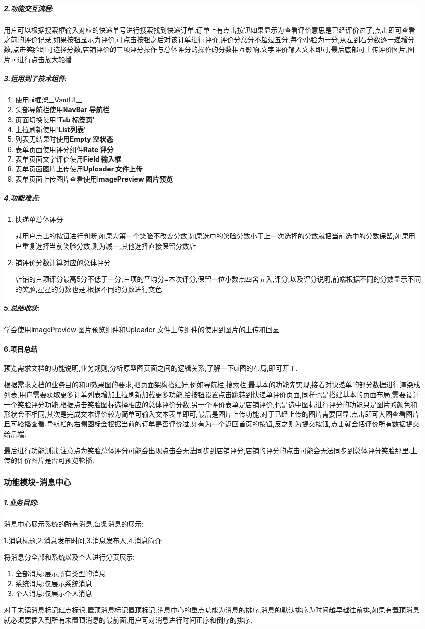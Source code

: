 ##### 2.功能交互流程:

用户可以根据搜索框输入对应的快递单号进行搜索找到快递订单,订单上有点击按钮如果显示为查看评价意思是已经评价过了,点击即可查看之前的评价记录,如果按钮显示为评价,可点击按钮之后对该订单进行评价,评价分总分不超过五分,每个小脸为一分,从左到右分数逐一递增分数,点击笑脸即可选择分数,店铺评价的三项评分操作与总体评分的操作的分数相互影响,文字评价输入文本即可,最后底部可上传评价图片,图片可进行点击放大轮播

##### 3.运用到了技术组件:

1. 使用ui框架__VantUI__
2. 头部导航栏使用**NavBar 导航栏**
3. 页面切换使用'**Tab 标签页**'
4. 上拉刷新使用'**List列表**'
5. 列表无结果时使用**Empty 空状态**
6. 表单页面使用评分组件**Rate 评分**
7. 表单页面文字评价使用**Field 输入框**
8. 表单页面图片上传使用**Uploader 文件上传**
9. 表单页面上传图片查看使用**ImagePreview 图片预览**

##### 4.功能难点:

1. 快递单总体评分

   对用户点击的按钮进行判断,如果为第一个笑脸不改变分数,如果选中的笑脸分数小于上一次选择的分数就把当前选中的分数保留,如果用户重复选择当前笑脸分数,则为减一,其他选择直接保留分数店

2. 铺评价分数计算对应的总体评分

   店铺的三项评分最高5分不低于一分,三项的平均分=本次评分,保留一位小数点四舍五入,评分,以及评分说明,前端根据不同的分数显示不同的笑脸,星星的分数也是,根据不同的分数进行变色

##### 5.总结收获:

学会使用ImagePreview 图片预览组件和Uploader 文件上传组件的使用到图片的上传和回显

#### 6.项目总结

预览需求文档的功能说明,业务规则,分析原型图页面之间的逻辑关系,了解一下ui图的布局,即可开工.

根据需求文档的业务目的和ui效果图的要求,把页面架构搭建好,例如导航栏,搜索栏,最基本的功能先实现,接着对快递单的部分数据进行渲染成列表,用户需要获取更多订单列表增加上拉刷新加载更多功能,给按钮设置点击跳转到快递单评价页面,同样也是搭建基本的页面布局,需要设计一个笑脸评分功能,根据点击笑脸图标选择相应的总体评价分数,另一个评价表单是店铺评价,也是选中图标进行评分的功能只是图片的颜色和形状会不相同,其次是完成文本评价较为简单可输入文本表单即可,最后是图片上传功能,对于已经上传的图片需要回显,点击即可大图查看图片且可轮播查看.导航栏的右侧图标会根据当前的订单是否评价过,如有为一个返回首页的按钮,反之则为提交按钮,点击就会把评价所有数据提交给后端.

最后进行功能测试,注意点为笑脸总体评分可能会出现点击会无法同步到店铺评分,店铺的评分的点击可能会无法同步到总体评分笑脸那里.上传的评价图片是否可预览轮播.

### 功能模块-消息中心

##### 1.业务目的:

消息中心展示系统的所有消息,每条消息的展示:

1.消息标题,2.消息发布时间,3.消息发布人,4.消息简介

将消息分全部和系统以及个人进行分页展示:

1. 全部消息:展示所有类型的消息
2. 系统消息:仅展示系统消息
3. 个人消息:仅展示个人消息

对于未读消息标记红点标识,置顶消息标记置顶标记,消息中心的重点功能为消息的排序,消息的默认排序为时间越早越往前排,如果有置顶消息就必须要插入到所有未置顶消息的最前面,用户可对消息进行时间正序和倒序的排序,
